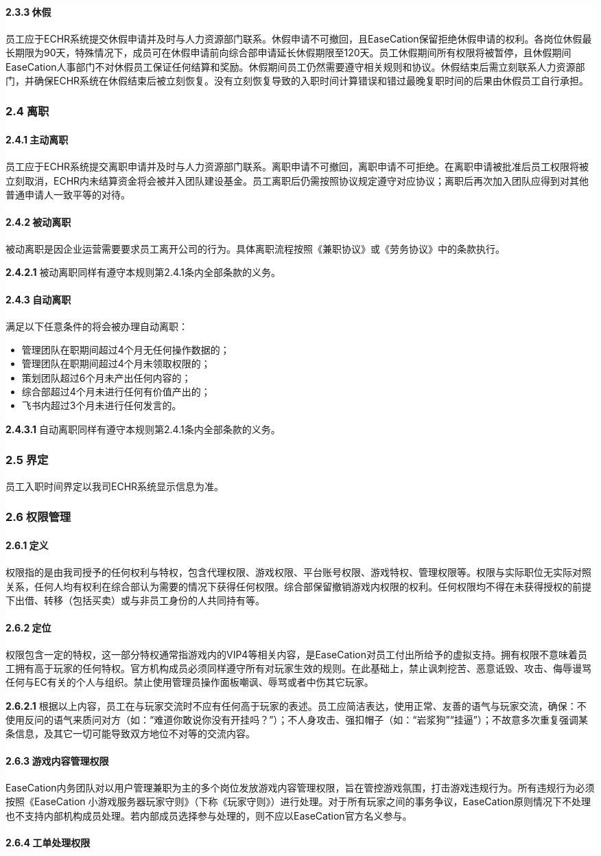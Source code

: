 #### 2.3.3 休假

员工应于ECHR系统提交休假申请并及时与人力资源部门联系。休假申请不可撤回，且EaseCation保留拒绝休假申请的权利。各岗位休假最长期限为90天，特殊情况下，成员可在休假申请前向综合部申请延长休假期限至120天。员工休假期间所有权限将被暂停，且休假期间EaseCation人事部门不对休假员工保证任何结算和奖励。休假期间员工仍然需要遵守相关规则和协议。休假结束后需立刻联系人力资源部门，并确保ECHR系统在休假结束后被立刻恢复。没有立刻恢复导致的入职时间计算错误和错过最晚复职时间的后果由休假员工自行承担。

### 2.4 离职

#### 2.4.1 主动离职

员工应于ECHR系统提交离职申请并及时与人力资源部门联系。离职申请不可撤回，离职申请不可拒绝。在离职申请被批准后员工权限将被立刻取消，ECHR内未结算资金将会被并入团队建设基金。员工离职后仍需按照协议规定遵守对应协议；离职后再次加入团队应得到对其他普通申请人一致平等的对待。

#### 2.4.2 被动离职

被动离职是因企业运营需要要求员工离开公司的行为。具体离职流程按照《兼职协议》或《劳务协议》中的条款执行。

**2.4.2.1** 被动离职同样有遵守本规则第2.4.1条内全部条款的义务。

#### 2.4.3 自动离职

满足以下任意条件的将会被办理自动离职：

- 管理团队在职期间超过4个月无任何操作数据的；
- 管理团队在职期间超过4个月未领取权限的；
- 策划团队超过6个月未产出任何内容的；
- 综合部超过4个月未进行任何有价值产出的；
- 飞书内超过3个月未进行任何发言的。

**2.4.3.1** 自动离职同样有遵守本规则第2.4.1条内全部条款的义务。

### 2.5 界定

员工入职时间界定以我司ECHR系统显示信息为准。

### 2.6 权限管理

#### 2.6.1 定义

权限指的是由我司授予的任何权利与特权，包含代理权限、游戏权限、平台账号权限、游戏特权、管理权限等。权限与实际职位无实际对照关系，任何人均有权利在综合部认为需要的情况下获得任何权限。综合部保留撤销游戏内权限的权利。任何权限均不得在未获得授权的前提下出借、转移（包括买卖）或与非员工身份的人共同持有等。

#### 2.6.2 定位

权限包含一定的特权，这一部分特权通常指游戏内的VIP4等相关内容，是EaseCation对员工付出所给予的虚拟支持。拥有权限不意味着员工拥有高于玩家的任何特权。官方机构成员必须同样遵守所有对玩家生效的规则。在此基础上，禁止讽刺挖苦、恶意诋毁、攻击、侮辱谩骂任何与EC有关的个人与组织。禁止使用管理员操作面板嘲讽、辱骂或者中伤其它玩家。

**2.6.2.1** 根据以上内容，员工在与玩家交流时不应有任何高于玩家的表述。员工应简洁表达，使用正常、友善的语气与玩家交流，确保：不使用反问的语气来质问对方（如：“难道你敢说你没有开挂吗？”）；不人身攻击、强扣帽子（如：“岩浆狗”“挂逼”）；不故意多次重复强调某条信息，及其它一切可能导致双方地位不对等的交流内容。

#### 2.6.3 游戏内容管理权限

EaseCation内务团队对以用户管理兼职为主的多个岗位发放游戏内容管理权限，旨在管控游戏氛围，打击游戏违规行为。所有违规行为必须按照《EaseCation 小游戏服务器玩家守则》（下称《玩家守则》）进行处理。对于所有玩家之间的事务争议，EaseCation原则情况下不处理也不支持内部机构成员处理。若内部成员选择参与处理的，则不应以EaseCation官方名义参与。

#### 2.6.4 工单处理权限

